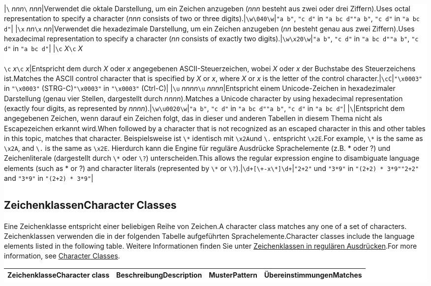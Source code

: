 |<span data-ttu-id="09547-136">`\` *nnn*</span><span class="sxs-lookup"><span data-stu-id="09547-136">`\` *nnn*</span></span>|<span data-ttu-id="09547-137">Verwendet die oktale Darstellung, um ein Zeichen anzugeben (*nnn* besteht aus zwei oder drei Ziffern).</span><span class="sxs-lookup"><span data-stu-id="09547-137">Uses octal representation to specify a character (*nnn* consists of two or three digits).</span></span>|`\w\040\w`|<span data-ttu-id="09547-138">`"a b"`, `"c d"` in `"a bc d"`</span><span class="sxs-lookup"><span data-stu-id="09547-138">`"a b"`, `"c d"` in `"a bc d"`</span></span>|
|<span data-ttu-id="09547-139">`\x` *nn*</span><span class="sxs-lookup"><span data-stu-id="09547-139">`\x` *nn*</span></span>|<span data-ttu-id="09547-140">Verwendet die hexadezimale Darstellung, um ein Zeichen anzugeben (*nn* besteht genau aus zwei Ziffern).</span><span class="sxs-lookup"><span data-stu-id="09547-140">Uses hexadecimal representation to specify a character (*nn* consists of exactly two digits).</span></span>|`\w\x20\w`|<span data-ttu-id="09547-141">`"a b"`, `"c d"` in `"a bc d"`</span><span class="sxs-lookup"><span data-stu-id="09547-141">`"a b"`, `"c d"` in `"a bc d"`</span></span>|
|<span data-ttu-id="09547-142">`\c` *X*</span><span class="sxs-lookup"><span data-stu-id="09547-142">`\c` *X*</span></span><br /><br /> <span data-ttu-id="09547-143">`\c` *x*</span><span class="sxs-lookup"><span data-stu-id="09547-143">`\c` *x*</span></span>|<span data-ttu-id="09547-144">Entspricht dem durch *X* oder *x* angegebenen ASCII-Steuerzeichen, wobei *X* oder *x* der Buchstabe des Steuerzeichens ist.</span><span class="sxs-lookup"><span data-stu-id="09547-144">Matches the ASCII control character that is specified by *X* or *x*, where *X* or *x* is the letter of the control character.</span></span>|`\cC`|<span data-ttu-id="09547-145">`"\x0003"` in `"\x0003"` (STRG-C)</span><span class="sxs-lookup"><span data-stu-id="09547-145">`"\x0003"` in `"\x0003"` (Ctrl-C)</span></span>|
|<span data-ttu-id="09547-146">`\u` *nnnn*</span><span class="sxs-lookup"><span data-stu-id="09547-146">`\u` *nnnn*</span></span>|<span data-ttu-id="09547-147">Entspricht einem Unicode-Zeichen in hexadezimaler Darstellung (genau vier Stellen, dargestellt durch *nnnn*).</span><span class="sxs-lookup"><span data-stu-id="09547-147">Matches a Unicode character by using hexadecimal representation (exactly four digits, as represented by *nnnn*).</span></span>|`\w\u0020\w`|<span data-ttu-id="09547-148">`"a b"`, `"c d"` in `"a bc d"`</span><span class="sxs-lookup"><span data-stu-id="09547-148">`"a b"`, `"c d"` in `"a bc d"`</span></span>|
|`\`|<span data-ttu-id="09547-149">Entspricht dem angegebenen Zeichen, wenn darauf ein Zeichen folgt, das in dieser und anderen Tabellen in diesem Thema nicht als Escapezeichen erkannt wird.</span><span class="sxs-lookup"><span data-stu-id="09547-149">When followed by a character that is not recognized as an escaped character in this and other tables in this topic, matches that character.</span></span> <span data-ttu-id="09547-150">Beispielsweise ist `\*` identisch mit `\x2A`und `\.` entspricht `\x2E`.</span><span class="sxs-lookup"><span data-stu-id="09547-150">For example, `\*` is the same as `\x2A`, and `\.` is the same as `\x2E`.</span></span> <span data-ttu-id="09547-151">Hierdurch kann die Engine für reguläre Ausdrücke Sprachelemente (z.B. \* oder ?) und Zeichenliterale (dargestellt durch `\*` oder `\?`) unterscheiden.</span><span class="sxs-lookup"><span data-stu-id="09547-151">This allows the regular expression engine to disambiguate language elements (such as \* or ?) and character literals (represented by `\*` or `\?`).</span></span>|`\d+[\+-x\*]\d+`|<span data-ttu-id="09547-152">`"2+2"` und `"3*9"` in `"(2+2) * 3*9"`</span><span class="sxs-lookup"><span data-stu-id="09547-152">`"2+2"` and `"3*9"` in `"(2+2) * 3*9"`</span></span>|

## <a name="character-classes"></a><span data-ttu-id="09547-153">Zeichenklassen</span><span class="sxs-lookup"><span data-stu-id="09547-153">Character Classes</span></span>

<span data-ttu-id="09547-154">Eine Zeichenklasse entspricht einer beliebigen Reihe von Zeichen.</span><span class="sxs-lookup"><span data-stu-id="09547-154">A character class matches any one of a set of characters.</span></span> <span data-ttu-id="09547-155">Zeichenklassen verwenden die in der folgenden Tabelle aufgeführten Sprachelemente.</span><span class="sxs-lookup"><span data-stu-id="09547-155">Character classes include the language elements listed in the following table.</span></span> <span data-ttu-id="09547-156">Weitere Informationen finden Sie unter [Zeichenklassen in regulären Ausdrücken](character-classes-in-regular-expressions.md).</span><span class="sxs-lookup"><span data-stu-id="09547-156">For more information, see [Character Classes](character-classes-in-regular-expressions.md).</span></span>

|<span data-ttu-id="09547-157">Zeichenklasse</span><span class="sxs-lookup"><span data-stu-id="09547-157">Character class</span></span>|<span data-ttu-id="09547-158">Beschreibung</span><span class="sxs-lookup"><span data-stu-id="09547-158">Description</span></span>|<span data-ttu-id="09547-159">Muster</span><span class="sxs-lookup"><span data-stu-id="09547-159">Pattern</span></span>|<span data-ttu-id="09547-160">Übereinstimmungen</span><span class="sxs-lookup"><span data-stu-id="09547-160">Matches</span></span>|
|---------------------|-----------------|-------------|-------------|